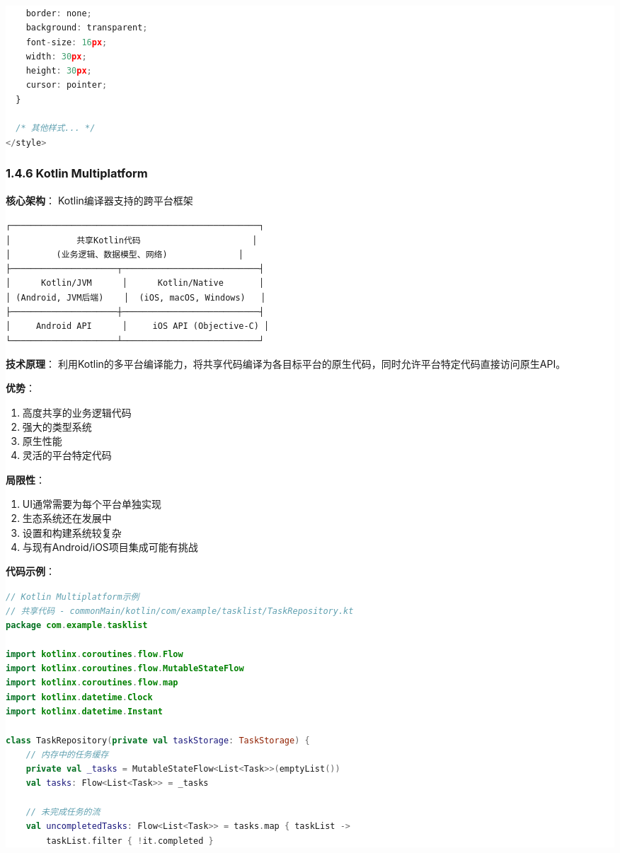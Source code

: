 ```typescript
    border: none;
    background: transparent;
    font-size: 16px;
    width: 30px;
    height: 30px;
    cursor: pointer;
  }
  
  /* 其他样式... */
</style>
```

### 1.4.6 Kotlin Multiplatform

**核心架构**：
Kotlin编译器支持的跨平台框架

```text
┌─────────────────────────────────────────────────┐
│             共享Kotlin代码                      │
│         (业务逻辑、数据模型、网络)              │
├─────────────────────┬───────────────────────────┤
│      Kotlin/JVM      │      Kotlin/Native       │
│ (Android, JVM后端)    │  (iOS, macOS, Windows)   │
├─────────────────────┼───────────────────────────┤
│     Android API      │     iOS API (Objective-C) │
└─────────────────────┴───────────────────────────┘
```

**技术原理**：
利用Kotlin的多平台编译能力，将共享代码编译为各目标平台的原生代码，同时允许平台特定代码直接访问原生API。

**优势**：

1. 高度共享的业务逻辑代码
2. 强大的类型系统
3. 原生性能
4. 灵活的平台特定代码

**局限性**：

1. UI通常需要为每个平台单独实现
2. 生态系统还在发展中
3. 设置和构建系统较复杂
4. 与现有Android/iOS项目集成可能有挑战

**代码示例**：

```kotlin
// Kotlin Multiplatform示例
// 共享代码 - commonMain/kotlin/com/example/tasklist/TaskRepository.kt
package com.example.tasklist

import kotlinx.coroutines.flow.Flow
import kotlinx.coroutines.flow.MutableStateFlow
import kotlinx.coroutines.flow.map
import kotlinx.datetime.Clock
import kotlinx.datetime.Instant

class TaskRepository(private val taskStorage: TaskStorage) {
    // 内存中的任务缓存
    private val _tasks = MutableStateFlow<List<Task>>(emptyList())
    val tasks: Flow<List<Task>> = _tasks
    
    // 未完成任务的流
    val uncompletedTasks: Flow<List<Task>> = tasks.map { taskList ->
        taskList.filter { !it.completed }
```